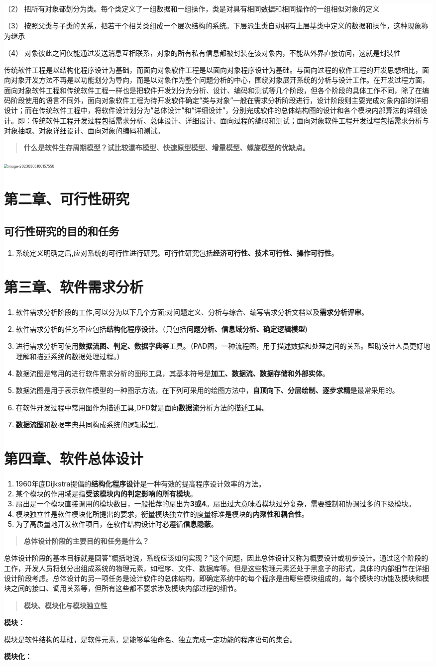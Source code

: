 （2） 把所有对象都划分为类。每个类定义了一组数据和一组操作，类是对具有相同数据和相同操作的一组相似对象的定义

（3） 按照父类与子类的关系，把若干个相关类组成一个层次结构的系统。下层派生类自动拥有上层基类中定义的数据和操作，这种现象称为继承

（4） 对象彼此之间仅能通过发送消息互相联系，对象的所有私有信息都被封装在该对象内，不能从外界直接访问，这就是封装性

传统软件工程是以结构化程序设计为基础，而面向对象软件工程是以面向对象程序设计为基础。与面向过程的软件工程的开发思想相比，面向对象开发方法不再是以功能划分为导向，而是以对象作为整个问题分析的中心，围绕对象展开系统的分析与设计工作。在开发过程方面，面向对象软件工程和传统软件工程一样也是把软件开发划分为分析、设计、编码和测试等几个阶段，但各个阶段的具体工作不同，除了在编码阶段使用的语言不同外，面向对象软件工程为待开发软件确定“类与对象”一般在需求分析阶段进行，设计阶段则主要完成对象内部的详细设计；而在传统软件工程中，将软件设计划分为“总体设计”和“详细设计”，分别完成软件的总体结构图的设计和各个模块内部算法的详细设计。即：传统软件工程开发过程包括需求分析、总体设计、详细设计、面向过程的编码和测试；面向对象软件工程开发过程包括需求分析与对象抽取、对象详细设计、面向对象的编码和测试。

> **什么是软件生存周期模型？试比较瀑布模型、快速原型模型、增量模型、螺旋模型的优缺点。**

<img src="https://cdn.staticaly.com/gh/Dreamin121/picgohub@master/imgs/image-20230305100157550.png" alt="image-20230305100157550" style="zoom:50%;" />

# **第二章、可行性研究**

## **可行性研究的目的和任务**

1. 系统定义明确之后,应对系统的可行性进行研究。可行性研究包括**经济可行性、技术可行性、操作可行性**。

# **第三章、软件需求分析**

1. 软件需求分析阶段的工作,可以分为以下几个方面;对问题定义、分析与综合、编写需求分析文档以及**需求分析评审**。
2. 软件需求分析的任务不应包括**结构化程序设计**。（只包括**问题分析、信息域分析、确定逻辑模型**)
3. 进行需求分析可使用**数据流图、判定、数据字典**等工具。（PAD图，一种流程图，用于描述数据和处理之间的关系。帮助设计人员更好地理解和描述系统的数据处理过程。）
4. 数据流图是常用的进行软件需求分析的图形工具，其基本符号是**加工、数据流、数据存储和外部实体**。
5. 数据流图是用于表示软件模型的一种图示方法，在下列可采用的绘图方法中，**自顶向下、分层绘制、逐步求精**是最常采用的。

6. 在软件开发过程中常用图作为描述工具,DFD就是面向**数据流**分析方法的描述工具。
7. **数据流图**和数据字典共同构成系统的逻辑模型。

# **第四章、软件总体设计**

1. 1960年底Dijkstra提倡的**结构化程序设计**是一种有效的提高程序设计效率的方法。
2. 某个模块的作用域是指**受该模块内的判定影响的所有模块**。
3. 扇出是一个模块直接调用的模块数目，一般推荐的扇出为**3或4**。扇出过大意味着模块过分复杂，需要控制和协调过多的下级模块。
4. 模块独立性是软件模块化所提出的要求，衡量模块独立性的度量标准是模块的**内聚性和耦合性**。
5. 为了高质量地开发软件项目，在软件结构设计时必遵循**信息隐蔽**。

> **总体设计阶段的主要目的和任务是什么？**

总体设计阶段的基本目标就是回答“概括地说，系统应该如何实现？”这个问题，因此总体设计又称为概要设计或初步设计。通过这个阶段的工作，开发人员将划分出组成系统的物理元素，如程序、文件、数据库等。但是这些物理元素还处于黑盒子的形式，具体的内部细节在详细设计阶段考虑。总体设计的另一项任务是设计软件的总体结构，即确定系统中的每个程序是由哪些模块组成的，每个模块的功能及模块和模块之间的接口、调用关系等，但所有这些都不要求涉及模块内部过程的细节。

>  **模块、模块化与模块独立性**

**模块：**

模块是软件结构的基础，是软件元素，是能够单独命名、独立完成一定功能的程序语句的集合。

**模块化：**
